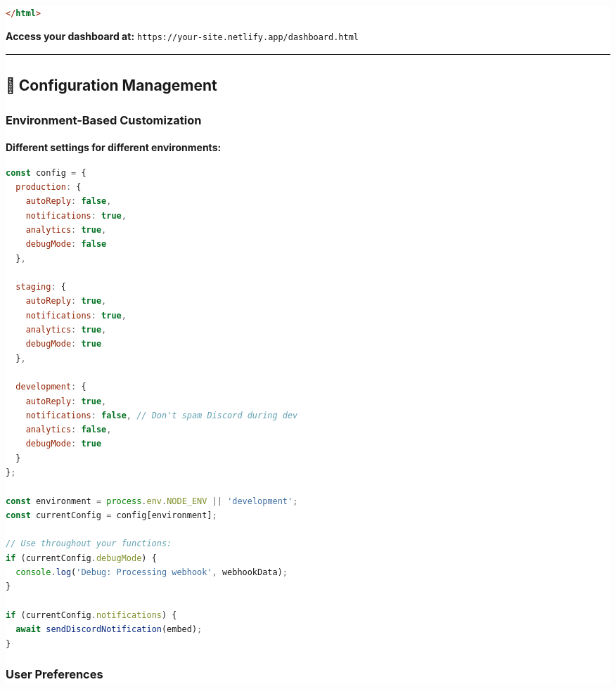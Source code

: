 ```html
</html>
```

**Access your dashboard at:** `https://your-site.netlify.app/dashboard.html`

---

## 🔧 Configuration Management

### Environment-Based Customization

**Different settings for different environments:**
```javascript
const config = {
  production: {
    autoReply: false,
    notifications: true,
    analytics: true,
    debugMode: false
  },
  
  staging: {
    autoReply: true,
    notifications: true,
    analytics: true,
    debugMode: true
  },
  
  development: {
    autoReply: true,
    notifications: false, // Don't spam Discord during dev
    analytics: false,
    debugMode: true
  }
};

const environment = process.env.NODE_ENV || 'development';
const currentConfig = config[environment];

// Use throughout your functions:
if (currentConfig.debugMode) {
  console.log('Debug: Processing webhook', webhookData);
}

if (currentConfig.notifications) {
  await sendDiscordNotification(embed);
}
```

### User Preferences
